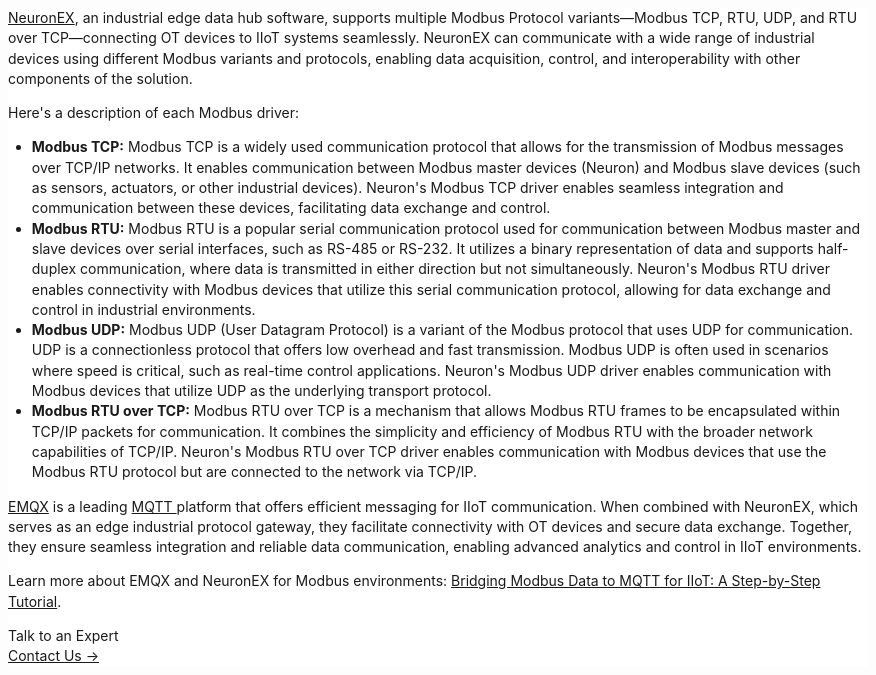 [NeuronEX](https://www.emqx.com/en/products/neuronex), an industrial edge data hub software, supports multiple Modbus Protocol variants—Modbus TCP, RTU, UDP, and RTU over TCP—connecting OT devices to IIoT systems seamlessly. NeuronEX can communicate with a wide range of industrial devices using different Modbus variants and protocols, enabling data acquisition, control, and interoperability with other components of the solution.

Here's a description of each Modbus driver:

- **Modbus TCP:** Modbus TCP is a widely used communication protocol that allows for the transmission of Modbus messages over TCP/IP networks. It enables communication between Modbus master devices (Neuron) and Modbus slave devices (such as sensors, actuators, or other industrial devices). Neuron's Modbus TCP driver enables seamless integration and communication between these devices, facilitating data exchange and control.
- **Modbus RTU:** Modbus RTU is a popular serial communication protocol used for communication between Modbus master and slave devices over serial interfaces, such as RS-485 or RS-232. It utilizes a binary representation of data and supports half-duplex communication, where data is transmitted in either direction but not simultaneously. Neuron's Modbus RTU driver enables connectivity with Modbus devices that utilize this serial communication protocol, allowing for data exchange and control in industrial environments.
- **Modbus UDP:** Modbus UDP (User Datagram Protocol) is a variant of the Modbus protocol that uses UDP for communication. UDP is a connectionless protocol that offers low overhead and fast transmission. Modbus UDP is often used in scenarios where speed is critical, such as real-time control applications. Neuron's Modbus UDP driver enables communication with Modbus devices that utilize UDP as the underlying transport protocol.
- **Modbus RTU over TCP:** Modbus RTU over TCP is a mechanism that allows Modbus RTU frames to be encapsulated within TCP/IP packets for communication. It combines the simplicity and efficiency of Modbus RTU with the broader network capabilities of TCP/IP. Neuron's Modbus RTU over TCP driver enables communication with Modbus devices that use the Modbus RTU protocol but are connected to the network via TCP/IP.

[EMQX](https://www.emqx.com/en/products/emqx) is a leading [MQTT ](https://www.emqx.com/en/blog/the-ultimate-guide-to-mqtt-broker-comparison)platform that offers efficient messaging for IIoT communication. When combined with NeuronEX, which serves as an edge industrial protocol gateway, they facilitate connectivity with OT devices and secure data exchange. Together, they ensure seamless integration and reliable data communication, enabling advanced analytics and control in IIoT environments.

Learn more about EMQX and NeuronEX for Modbus environments: [Bridging Modbus Data to MQTT for IIoT: A Step-by-Step Tutorial](https://www.emqx.com/en/blog/bridging-modbus-data-to-mqtt-for-iiot).



<section class="promotion">
    <div>
        Talk to an Expert
    </div>
    <a href="https://www.emqx.com/en/contact?product=solutions" class="button is-gradient">Contact Us →</a>
</section>
